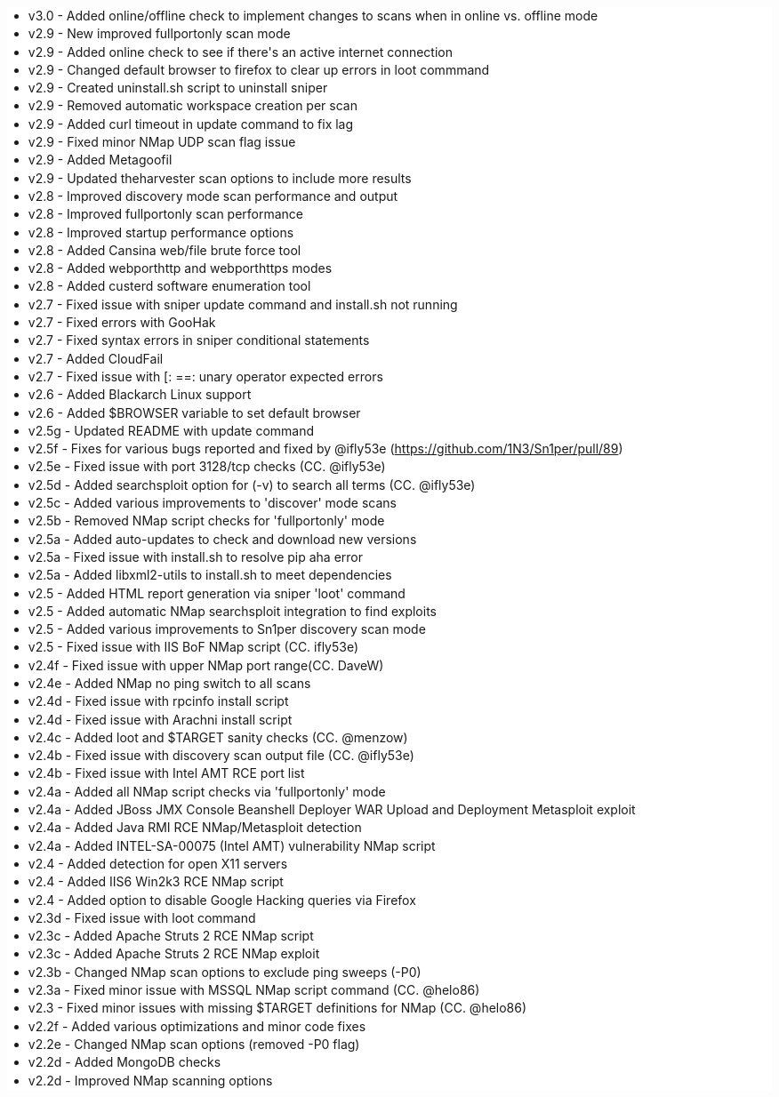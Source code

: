 - v3.0 - Added online/offline check to implement changes to scans when in online
  vs. offline mode
- v2.9 - New improved fullportonly scan mode
- v2.9 - Added online check to see if there's an active internet connection
- v2.9 - Changed default browser to firefox to clear up errors in loot commmand
- v2.9 - Created uninstall.sh script to uninstall sniper
- v2.9 - Removed automatic workspace creation per scan
- v2.9 - Added curl timeout in update command to fix lag
- v2.9 - Fixed minor NMap UDP scan flag issue
- v2.9 - Added Metagoofil
- v2.9 - Updated theharvester scan options to include more results
- v2.8 - Improved discovery mode scan performance and output
- v2.8 - Improved fullportonly scan performance
- v2.8 - Improved startup performance options
- v2.8 - Added Cansina web/file brute force tool
- v2.8 - Added webporthttp and webporthttps modes
- v2.8 - Added custerd software enumeration tool
- v2.7 - Fixed issue with sniper update command and install.sh not running
- v2.7 - Fixed errors with GooHak
- v2.7 - Fixed syntax errors in sniper conditional statements
- v2.7 - Added CloudFail
- v2.7 - Fixed issue with [: ==: unary operator expected errors
- v2.6 - Added Blackarch Linux support
- v2.6 - Added \$BROWSER variable to set default browser
- v2.5g - Updated README with update command
- v2.5f - Fixes for various bugs reported and fixed by @ifly53e
  (https://github.com/1N3/Sn1per/pull/89)
- v2.5e - Fixed issue with port 3128/tcp checks (CC. @ifly53e)
- v2.5d - Added searchsploit option for (-v) to search all terms (CC. @ifly53e)
- v2.5c - Added various improvements to 'discover' mode scans
- v2.5b - Removed NMap script checks for 'fullportonly' mode
- v2.5a - Added auto-updates to check and download new versions
- v2.5a - Fixed issue with install.sh to resolve pip aha error
- v2.5a - Added libxml2-utils to install.sh to meet dependencies
- v2.5 - Added HTML report generation via sniper 'loot' command
- v2.5 - Added automatic NMap searchsploit integration to find exploits
- v2.5 - Added various improvements to Sn1per discovery scan mode
- v2.5 - Fixed issue with IIS BoF NMap script (CC. ifly53e)
- v2.4f - Fixed issue with upper NMap port range(CC. DaveW)
- v2.4e - Added NMap no ping switch to all scans
- v2.4d - Fixed issue with rpcinfo install script
- v2.4d - Fixed issue with Arachni install script
- v2.4c - Added loot and \$TARGET sanity checks (CC. @menzow)
- v2.4b - Fixed issue with discovery scan output file (CC. @ifly53e)
- v2.4b - Fixed issue with Intel AMT RCE port list
- v2.4a - Added all NMap script checks via 'fullportonly' mode
- v2.4a - Added JBoss JMX Console Beanshell Deployer WAR Upload and Deployment
  Metasploit exploit
- v2.4a - Added Java RMI RCE NMap/Metasploit detection
- v2.4a - Added INTEL-SA-00075 (Intel AMT) vulnerability NMap script
- v2.4 - Added detection for open X11 servers
- v2.4 - Added IIS6 Win2k3 RCE NMap script
- v2.4 - Added option to disable Google Hacking queries via Firefox
- v2.3d - Fixed issue with loot command
- v2.3c - Added Apache Struts 2 RCE NMap script
- v2.3c - Added Apache Struts 2 RCE NMap exploit
- v2.3b - Changed NMap scan options to exclude ping sweeps (-P0)
- v2.3a - Fixed minor issue with MSSQL NMap script command (CC. @helo86)
- v2.3 - Fixed minor issues with missing \$TARGET definitions for NMap (CC.
  @helo86)
- v2.2f - Added various optimizations and minor code fixes
- v2.2e - Changed NMap scan options (removed -P0 flag)
- v2.2d - Added MongoDB checks
- v2.2d - Improved NMap scanning options